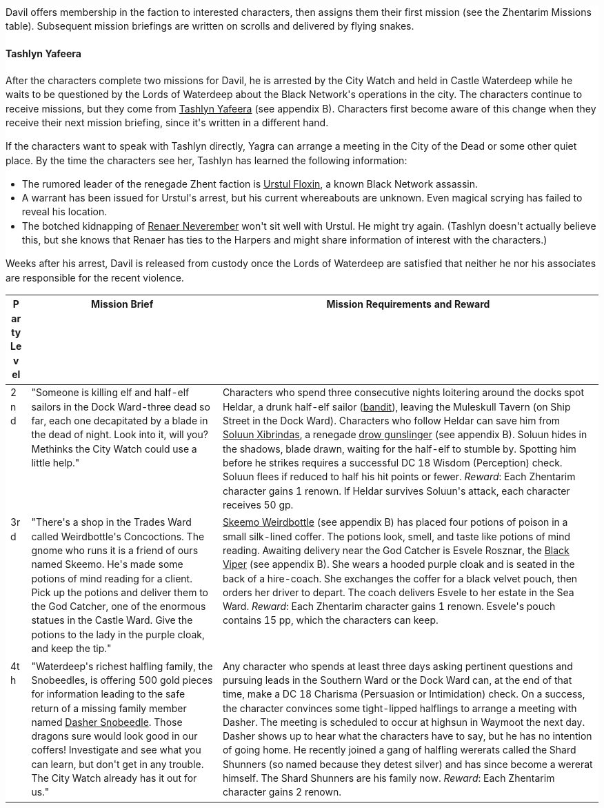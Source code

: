 Davil offers membership in the faction to interested characters, then assigns them their first mission (see the Zhentarim Missions table). Subsequent mission briefings are written on scrolls and delivered by flying snakes.

#### Tashlyn Yafeera

After the characters complete two missions for Davil, he is arrested by the City Watch and held in Castle Waterdeep while he waits to be questioned by the Lords of Waterdeep about the Black Network's operations in the city. The characters continue to receive missions, but they come from [Tashlyn Yafeera](/3-Mechanics/CLI/bestiary/npc/tashlyn-yafeera-wdh.md) (see appendix B). Characters first become aware of this change when they receive their next mission briefing, since it's written in a different hand.

If the characters want to speak with Tashlyn directly, Yagra can arrange a meeting in the City of the Dead or some other quiet place. By the time the characters see her, Tashlyn has learned the following information:

- The rumored leader of the renegade Zhent faction is [Urstul Floxin](/3-Mechanics/CLI/bestiary/npc/urstul-floxin-wdh.md), a known Black Network assassin.  
- A warrant has been issued for Urstul's arrest, but his current whereabouts are unknown. Even magical scrying has failed to reveal his location.  
- The botched kidnapping of [Renaer Neverember](/3-Mechanics/CLI/bestiary/npc/renaer-neverember-wdh.md) won't sit well with Urstul. He might try again. (Tashlyn doesn't actually believe this, but she knows that Renaer has ties to the Harpers and might share information of interest with the characters.)  

Weeks after his arrest, Davil is released from custody once the Lords of Waterdeep are satisfied that neither he nor his associates are responsible for the recent violence.

| Party Level | Mission Brief | Mission Requirements and Reward |
|-------------|---------------|---------------------------------|
| 2nd | "Someone is killing elf and half-elf sailors in the Dock Ward-three dead so far, each one decapitated by a blade in the dead of night. Look into it, will you? Methinks the City Watch could use a little help." | Characters who spend three consecutive nights loitering around the docks spot Heldar, a drunk half-elf sailor ([bandit](/3-Mechanics/CLI/bestiary/humanoid/bandit.md)), leaving the Muleskull Tavern (on Ship Street in the Dock Ward). Characters who follow Heldar can save him from [Soluun Xibrindas](/3-Mechanics/CLI/bestiary/npc/soluun-xibrindas-wdh.md), a renegade [drow gunslinger](/3-Mechanics/CLI/bestiary/humanoid/drow-gunslinger-wdh.md) (see appendix B). Soluun hides in the shadows, blade drawn, waiting for the half-elf to stumble by. Spotting him before he strikes requires a successful DC 18 Wisdom (Perception) check. Soluun flees if reduced to half his hit points or fewer. *Reward*: Each Zhentarim character gains 1 renown. If Heldar survives Soluun's attack, each character receives 50 gp. |
| 3rd | "There's a shop in the Trades Ward called Weirdbottle's Concoctions. The gnome who runs it is a friend of ours named Skeemo. He's made some potions of mind reading for a client. Pick up the potions and deliver them to the God Catcher, one of the enormous statues in the Castle Ward. Give the potions to the lady in the purple cloak, and keep the tip." | [Skeemo Weirdbottle](/3-Mechanics/CLI/bestiary/npc/skeemo-weirdbottle-wdh.md) (see appendix B) has placed four potions of poison in a small silk-lined coffer. The potions look, smell, and taste like potions of mind reading. Awaiting delivery near the God Catcher is Esvele Rosznar, the [Black Viper](/3-Mechanics/CLI/bestiary/npc/black-viper-wdh.md) (see appendix B). She wears a hooded purple cloak and is seated in the back of a hire-coach. She exchanges the coffer for a black velvet pouch, then orders her driver to depart. The coach delivers Esvele to her estate in the Sea Ward. *Reward*: Each Zhentarim character gains 1 renown. Esvele's pouch contains 15 pp, which the characters can keep. |
| 4th | "Waterdeep's richest halfling family, the Snobeedles, is offering 500 gold pieces for information leading to the safe return of a missing family member named [Dasher Snobeedle](/3-Mechanics/CLI/bestiary/humanoid/shard-shunner-wdh.md). Those dragons sure would look good in our coffers! Investigate and see what you can learn, but don't get in any trouble. The City Watch already has it out for us." | Any character who spends at least three days asking pertinent questions and pursuing leads in the Southern Ward or the Dock Ward can, at the end of that time, make a DC 18 Charisma (Persuasion or Intimidation) check. On a success, the character convinces some tight-lipped halflings to arrange a meeting with Dasher. The meeting is scheduled to occur at highsun in Waymoot the next day. Dasher shows up to hear what the characters have to say, but he has no intention of going home. He recently joined a gang of halfling wererats called the Shard Shunners (so named because they detest silver) and has since become a wererat himself. The Shard Shunners are his family now. *Reward*: Each Zhentarim character gains 2 renown. |